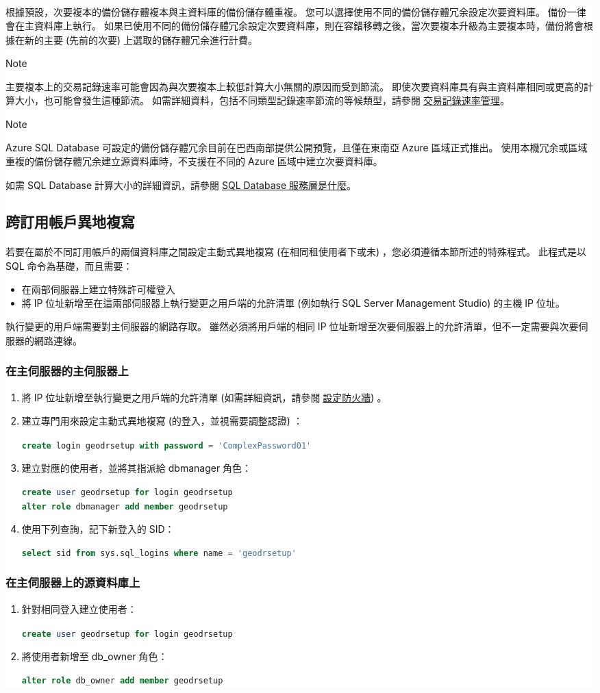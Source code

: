根據預設，次要複本的備份儲存體複本與主資料庫的備份儲存體重複。 您可以選擇使用不同的備份儲存體冗余設定次要資料庫。 備份一律會在主資料庫上執行。 如果已使用不同的備份儲存體冗余設定次要資料庫，則在容錯移轉之後，當次要複本升級為主要複本時，備份將會根據在新的主要 (先前的次要) 上選取的儲存體冗余進行計費。 

> [!NOTE]
> 主要複本上的交易記錄速率可能會因為與次要複本上較低計算大小無關的原因而受到節流。 即使次要資料庫具有與主資料庫相同或更高的計算大小，也可能會發生這種節流。 如需詳細資料，包括不同類型記錄速率節流的等候類型，請參閱 [交易記錄速率管理](resource-limits-logical-server.md#transaction-log-rate-governance)。

> [!NOTE]
> Azure SQL Database 可設定的備份儲存體冗余目前在巴西南部提供公開預覽，且僅在東南亞 Azure 區域正式推出。 使用本機冗余或區域重複的備份儲存體冗余建立源資料庫時，不支援在不同的 Azure 區域中建立次要資料庫。 

如需 SQL Database 計算大小的詳細資訊，請參閱 [SQL Database 服務層是什麼](purchasing-models.md)。

## <a name="cross-subscription-geo-replication"></a>跨訂用帳戶異地複寫

若要在屬於不同訂用帳戶的兩個資料庫之間設定主動式異地複寫 (在相同租使用者下或未) ，您必須遵循本節所述的特殊程式。  此程式是以 SQL 命令為基礎，而且需要：

- 在兩部伺服器上建立特殊許可權登入
- 將 IP 位址新增至在這兩部伺服器上執行變更之用戶端的允許清單 (例如執行 SQL Server Management Studio) 的主機 IP 位址。

執行變更的用戶端需要對主伺服器的網路存取。 雖然必須將用戶端的相同 IP 位址新增至次要伺服器上的允許清單，但不一定需要與次要伺服器的網路連線。

### <a name="on-the-master-of-the-primary-server"></a>在主伺服器的主伺服器上

1. 將 IP 位址新增至執行變更之用戶端的允許清單 (如需詳細資訊，請參閱 [設定防火牆](firewall-configure.md)) 。
1. 建立專門用來設定主動式異地複寫 (的登入，並視需要調整認證) ：

   ```sql
   create login geodrsetup with password = 'ComplexPassword01'
   ```

1. 建立對應的使用者，並將其指派給 dbmanager 角色：

   ```sql
   create user geodrsetup for login geodrsetup
   alter role dbmanager add member geodrsetup
   ```

1. 使用下列查詢，記下新登入的 SID：

   ```sql
   select sid from sys.sql_logins where name = 'geodrsetup'
   ```

### <a name="on-the-source-database-on-the-primary-server"></a>在主伺服器上的源資料庫上

1. 針對相同登入建立使用者：

   ```sql
   create user geodrsetup for login geodrsetup
   ```

1. 將使用者新增至 db_owner 角色：

   ```sql
   alter role db_owner add member geodrsetup
   ```
